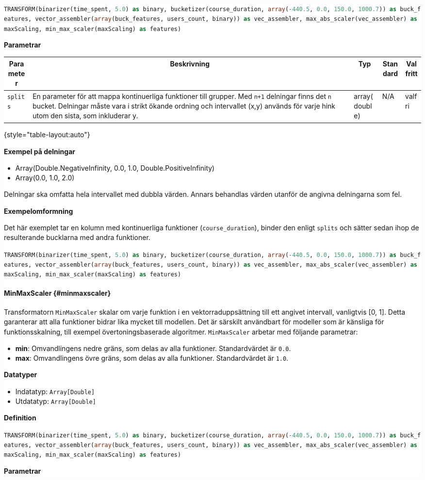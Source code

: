 ```sql
TRANSFORM(binarizer(time_spent, 5.0) as binary, bucketizer(course_duration, array(-440.5, 0.0, 150.0, 1000.7)) as buck_features, vector_assembler(array(buck_features, users_count, binary)) as vec_assembler, max_abs_scaler(vec_assembler) as maxScaling, min_max_scaler(maxScaling) as features)
```

**Parametrar**

| Parameter | Beskrivning | Typ | Standard | Valfritt |
|----------|-------------------------------------------------------------------------------------------------------------------------------------------------------------------------------------------------------------|-----------------|----------|----------|
| `splits` | En parameter för att mappa kontinuerliga funktioner till grupper. Med `n+1` delningar finns det `n` bucket. Delningar måste vara i strikt ökande ordning och intervallet (x,y) används för varje hink utom den sista, som inkluderar y. | array(double) | N/A | valfri |

{style="table-layout:auto"}

**Exempel på delningar**

- Array(Double.NegativeInfinity, 0.0, 1.0, Double.PositiveInfinity)
- Array(0.0, 1.0, 2.0)

Delningar ska omfatta hela intervallet med dubbla värden. Annars behandlas värden utanför de angivna delningarna som fel.

**Exempelomformning**

Det här exemplet tar en kolumn med kontinuerliga funktioner (`course_duration`), binder den enligt `splits` och sätter sedan ihop de resulterande bucklarna med andra funktioner.

```sql
TRANSFORM(binarizer(time_spent, 5.0) as binary, bucketizer(course_duration, array(-440.5, 0.0, 150.0, 1000.7)) as buck_features, vector_assembler(array(buck_features, users_count, binary)) as vec_assembler, max_abs_scaler(vec_assembler) as maxScaling, min_max_scaler(maxScaling) as features)
```

#### MinMaxScaler {#minmaxscaler}

Transformatorn `MinMaxScaler` skalar om varje funktion i en vektorraduppsättning till ett angivet intervall, vanligtvis [0, 1]. Detta garanterar att alla funktioner bidrar lika mycket till modellen. Det är särskilt användbart för modeller som är känsliga för funktionsskalning, till exempel övertoningsbaserade algoritmer. `MinMaxScaler` arbetar med följande parametrar:

- **min**: Omvandlingens nedre gräns, som delas av alla funktioner. Standardvärdet är `0.0`.
- **max**: Omvandlingens övre gräns, som delas av alla funktioner. Standardvärdet är `1.0`.



**Datatyper**

- Indatatyp: `Array[Double]`
- Utdatatyp: `Array[Double]`

**Definition**

```sql
TRANSFORM(binarizer(time_spent, 5.0) as binary, bucketizer(course_duration, array(-440.5, 0.0, 150.0, 1000.7)) as buck_features, vector_assembler(array(buck_features, users_count, binary)) as vec_assembler, max_abs_scaler(vec_assembler) as maxScaling, min_max_scaler(maxScaling) as features)
```

**Parametrar**
